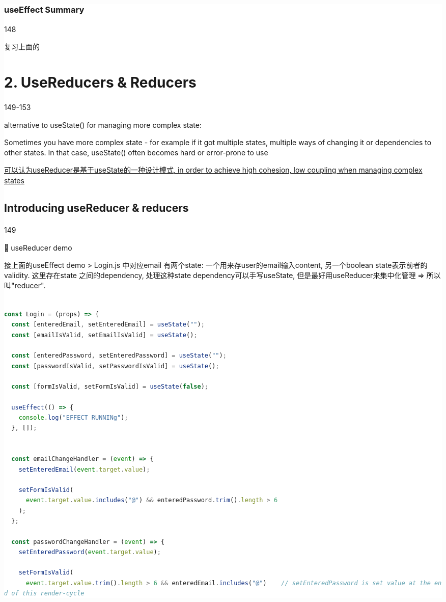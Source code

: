 



### useEffect Summary

148

复习上面的







# 2. UseReducers & Reducers 

149-153

alternative to useState() for managing more complex state: 

Sometimes you have more complex state - for example if it got multiple states, multiple ways of changing it or dependencies to other states. In that case, useState() often becomes hard or error-prone to use

<u>可以认为useReducer是基于useState的一种设计模式, in order to achieve high cohesion, low coupling when managing complex states</u>



## Introducing useReducer & reducers

149

:gem: useReducer demo

接上面的useEffect demo > Login.js 中对应email 有两个state: 一个用来存user的email输入content, 另一个boolean state表示前者的validity. 这里存在state 之间的dependency, 处理这种state dependency可以手写useState, 但是最好用useReducer来集中化管理 => 所以叫"reducer".

```js

const Login = (props) => {
  const [enteredEmail, setEnteredEmail] = useState("");
  const [emailIsValid, setEmailIsValid] = useState();

  const [enteredPassword, setEnteredPassword] = useState("");
  const [passwordIsValid, setPasswordIsValid] = useState();

  const [formIsValid, setFormIsValid] = useState(false);

  useEffect(() => {
    console.log("EFFECT RUNNINg");
  }, []);


  const emailChangeHandler = (event) => {
    setEnteredEmail(event.target.value);

    setFormIsValid(
      event.target.value.includes("@") && enteredPassword.trim().length > 6
    );
  };

  const passwordChangeHandler = (event) => {
    setEnteredPassword(event.target.value);

    setFormIsValid(
      event.target.value.trim().length > 6 && enteredEmail.includes("@")    // setEnteredPassword is set value at the end of this render-cycle
```